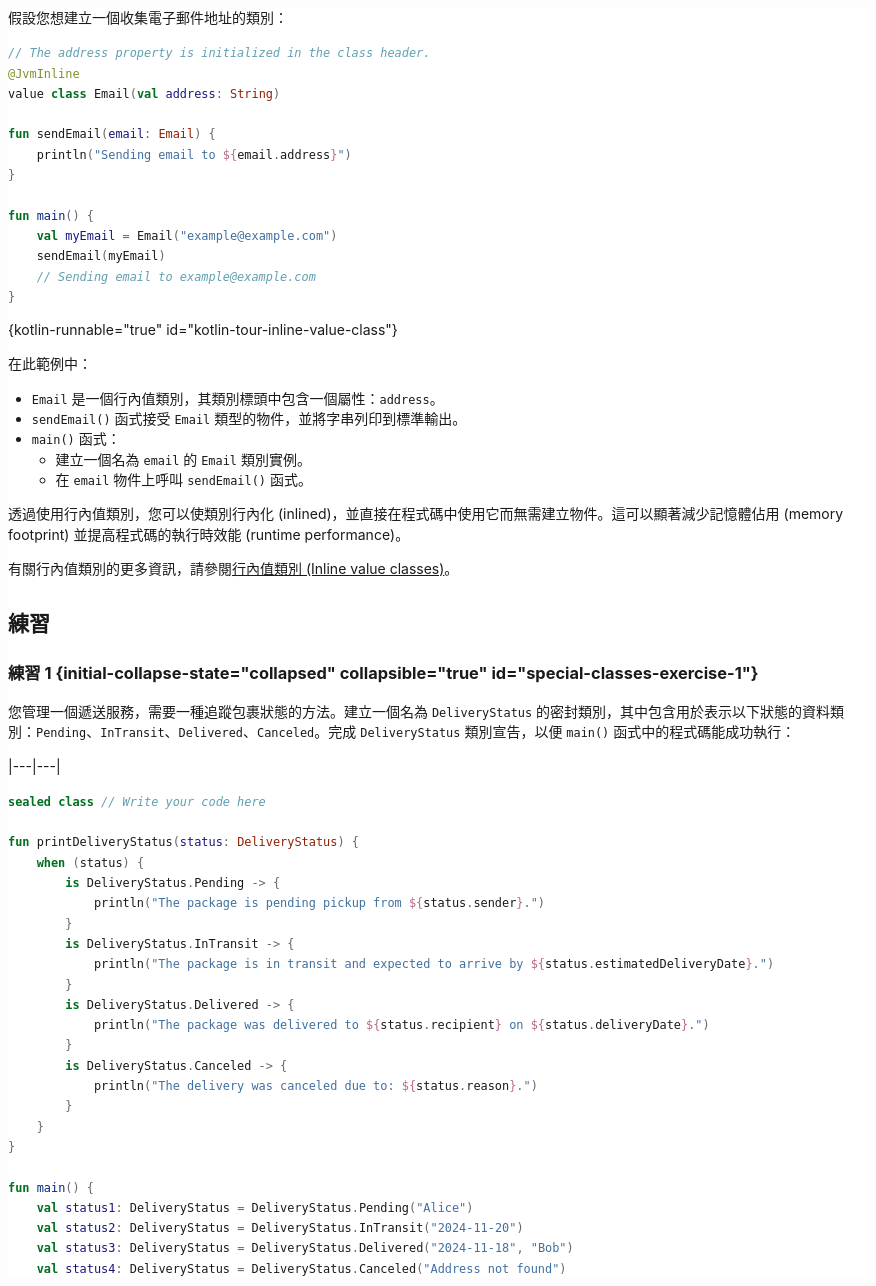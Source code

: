 假設您想建立一個收集電子郵件地址的類別：

```kotlin
// The address property is initialized in the class header.
@JvmInline
value class Email(val address: String)

fun sendEmail(email: Email) {
    println("Sending email to ${email.address}")
}

fun main() {
    val myEmail = Email("example@example.com")
    sendEmail(myEmail)
    // Sending email to example@example.com
}
```
{kotlin-runnable="true" id="kotlin-tour-inline-value-class"}

在此範例中：

*   `Email` 是一個行內值類別，其類別標頭中包含一個屬性：`address`。
*   `sendEmail()` 函式接受 `Email` 類型的物件，並將字串列印到標準輸出。
*   `main()` 函式：
    *   建立一個名為 `email` 的 `Email` 類別實例。
    *   在 `email` 物件上呼叫 `sendEmail()` 函式。

透過使用行內值類別，您可以使類別行內化 (inlined)，並直接在程式碼中使用它而無需建立物件。這可以顯著減少記憶體佔用 (memory footprint) 並提高程式碼的執行時效能 (runtime performance)。

有關行內值類別的更多資訊，請參閱[行內值類別 (Inline value classes)](inline-classes.md)。

## 練習

### 練習 1 {initial-collapse-state="collapsed" collapsible="true" id="special-classes-exercise-1"}

您管理一個遞送服務，需要一種追蹤包裹狀態的方法。建立一個名為 `DeliveryStatus` 的密封類別，其中包含用於表示以下狀態的資料類別：`Pending`、`InTransit`、`Delivered`、`Canceled`。完成 `DeliveryStatus` 類別宣告，以便 `main()` 函式中的程式碼能成功執行：

|---|---|

```kotlin
sealed class // Write your code here

fun printDeliveryStatus(status: DeliveryStatus) {
    when (status) {
        is DeliveryStatus.Pending -> {
            println("The package is pending pickup from ${status.sender}.")
        }
        is DeliveryStatus.InTransit -> {
            println("The package is in transit and expected to arrive by ${status.estimatedDeliveryDate}.")
        }
        is DeliveryStatus.Delivered -> {
            println("The package was delivered to ${status.recipient} on ${status.deliveryDate}.")
        }
        is DeliveryStatus.Canceled -> {
            println("The delivery was canceled due to: ${status.reason}.")
        }
    }
}

fun main() {
    val status1: DeliveryStatus = DeliveryStatus.Pending("Alice")
    val status2: DeliveryStatus = DeliveryStatus.InTransit("2024-11-20")
    val status3: DeliveryStatus = DeliveryStatus.Delivered("2024-11-18", "Bob")
    val status4: DeliveryStatus = DeliveryStatus.Canceled("Address not found")
```